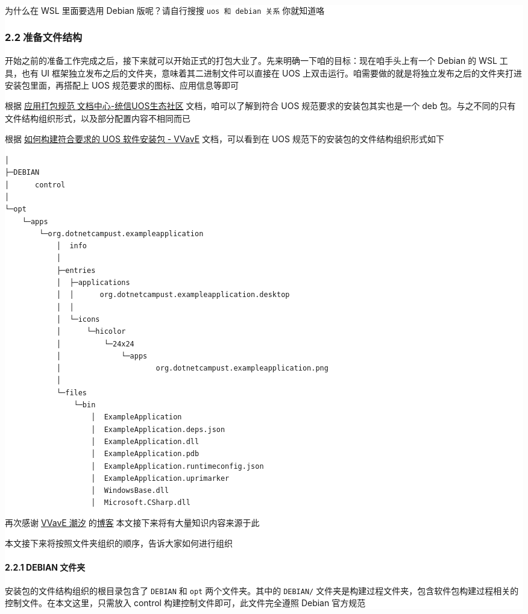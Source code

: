为什么在 WSL 里面要选用 Debian 版呢？请自行搜搜 `uos 和 debian 关系` 你就知道咯

### 2.2 准备文件结构

开始之前的准备工作完成之后，接下来就可以开始正式的打包大业了。先来明确一下咱的目标：现在咱手头上有一个 Debian 的 WSL 工具，也有 UI 框架独立发布之后的文件夹，意味着其二进制文件可以直接在 UOS 上双击运行。咱需要做的就是将独立发布之后的文件夹打进安装包里面，再搭配上 UOS 规范要求的图标、应用信息等即可

根据 [应用打包规范 文档中心-统信UOS生态社区](https://doc.chinauos.com/content/M7kCi3QB_uwzIp6HyF5J ) 文档，咱可以了解到符合 UOS 规范要求的安装包其实也是一个 deb 包。与之不同的只有文件结构组织形式，以及部分配置内容不相同而已

根据 [如何构建符合要求的 UOS 软件安装包 - VVavE](https://www.vvave.net/archives/how-to-build-a-debian-series-distros-installation-package.html ) 文档，可以看到在 UOS 规范下的安装包的文件结构组织形式如下

```
│  
├─DEBIAN
│      control
│      
└─opt
    └─apps
        └─org.dotnetcampust.exampleapplication
            │  info
            │  
            ├─entries
            │  ├─applications
            │  │      org.dotnetcampust.exampleapplication.desktop
            │  │      
            │  └─icons
            │      └─hicolor
            │          └─24x24
            │              └─apps
            │                      org.dotnetcampust.exampleapplication.png
            │                      
            └─files
                └─bin
                    │  ExampleApplication
                    │  ExampleApplication.deps.json
                    │  ExampleApplication.dll
                    │  ExampleApplication.pdb
                    │  ExampleApplication.runtimeconfig.json
                    │  ExampleApplication.uprimarker
                    │  WindowsBase.dll
                    │  Microsoft.CSharp.dll
```

再次感谢 [VVavE 潮汐](https://www.vvave.net/) 的[博客](https://www.vvave.net/archives/how-to-build-a-debian-series-distros-installation-package.html) 本文接下来将有大量知识内容来源于此

本文接下来将按照文件夹组织的顺序，告诉大家如何进行组织

#### 2.2.1 DEBIAN 文件夹

安装包的文件结构组织的根目录包含了 `DEBIAN` 和 `opt` 两个文件夹。其中的 `DEBIAN/` 文件夹是构建过程文件夹，包含软件包构建过程相关的控制文件。在本文这里，只需放入 control 构建控制文件即可，此文件完全遵照 Debian 官方规范
